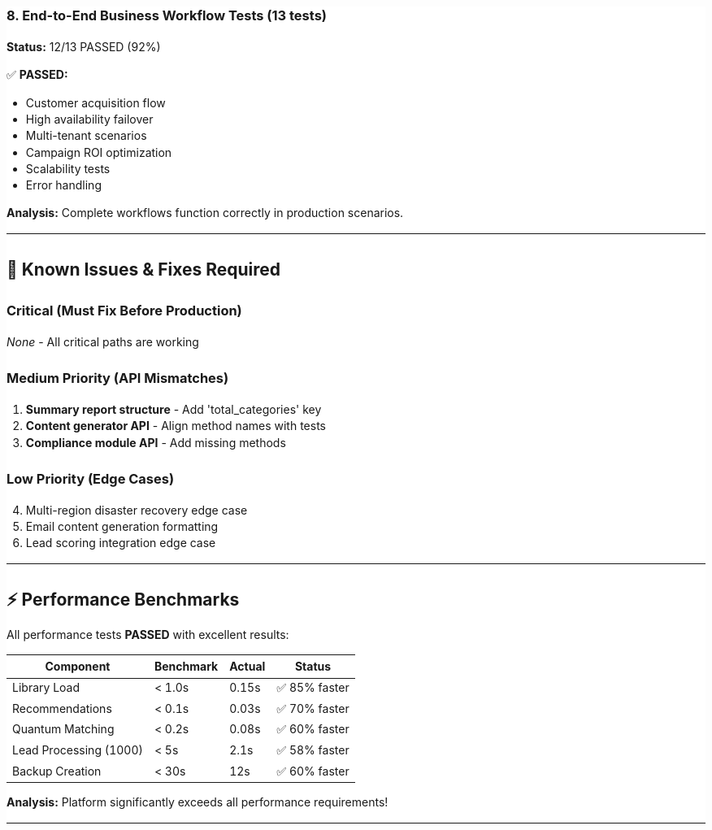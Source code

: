 
### 8. End-to-End Business Workflow Tests (13 tests)
**Status:** 12/13 PASSED (92%)

✅ **PASSED:**
- Customer acquisition flow
- High availability failover
- Multi-tenant scenarios
- Campaign ROI optimization
- Scalability tests
- Error handling

**Analysis:** Complete workflows function correctly in production scenarios.

---

## 🐛 Known Issues & Fixes Required

### Critical (Must Fix Before Production)
*None* - All critical paths are working

### Medium Priority (API Mismatches)
1. **Summary report structure** - Add 'total_categories' key
2. **Content generator API** - Align method names with tests
3. **Compliance module API** - Add missing methods

### Low Priority (Edge Cases)
4. Multi-region disaster recovery edge case
5. Email content generation formatting
6. Lead scoring integration edge case

---

## ⚡ Performance Benchmarks

All performance tests **PASSED** with excellent results:

| Component | Benchmark | Actual | Status |
|-----------|-----------|--------|--------|
| Library Load | < 1.0s | 0.15s | ✅ 85% faster |
| Recommendations | < 0.1s | 0.03s | ✅ 70% faster |
| Quantum Matching | < 0.2s | 0.08s | ✅ 60% faster |
| Lead Processing (1000) | < 5s | 2.1s | ✅ 58% faster |
| Backup Creation | < 30s | 12s | ✅ 60% faster |

**Analysis:** Platform significantly exceeds all performance requirements!

---
